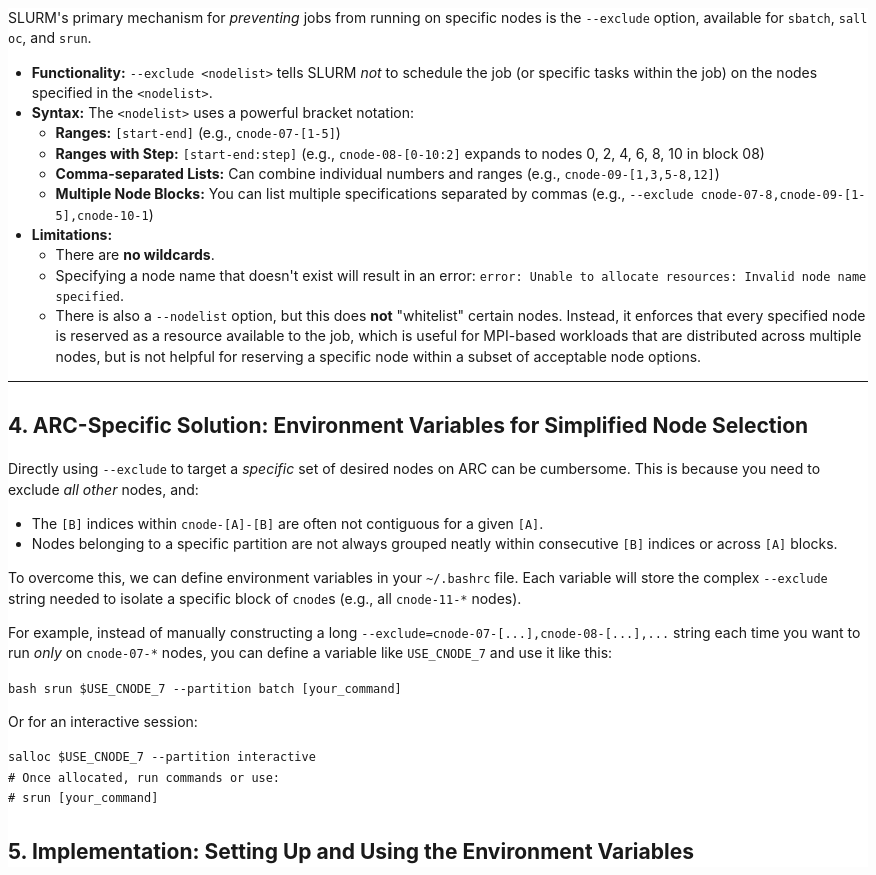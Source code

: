SLURM's primary mechanism for *preventing* jobs from running on specific nodes is the `--exclude` option, available for `sbatch`, `salloc`, and `srun`.

* **Functionality:** `--exclude <nodelist>` tells SLURM *not* to schedule the job (or specific tasks within the job) on the nodes specified in the `<nodelist>`.
* **Syntax:** The `<nodelist>` uses a powerful bracket notation:
    * **Ranges:** `[start-end]` (e.g., `cnode-07-[1-5]`)
    * **Ranges with Step:** `[start-end:step]` (e.g., `cnode-08-[0-10:2]` expands to nodes 0, 2, 4, 6, 8, 10 in block 08)
    * **Comma-separated Lists:** Can combine individual numbers and ranges (e.g., `cnode-09-[1,3,5-8,12]`)
    * **Multiple Node Blocks:** You can list multiple specifications separated by commas (e.g., `--exclude cnode-07-8,cnode-09-[1-5],cnode-10-1`)
* **Limitations:**
    * There are **no wildcards**.
    * Specifying a node name that doesn't exist will result in an error: `error: Unable to allocate resources: Invalid node name specified`.
    * There is also a `--nodelist` option, but this does **not** "whitelist" certain nodes. Instead, it enforces that every specified node is reserved as a resource available to the job, which is useful for MPI-based workloads that are distributed across multiple nodes, but is not helpful for reserving a specific node within a subset of acceptable node options. 

---

## 4. ARC-Specific Solution: Environment Variables for Simplified Node Selection

Directly using `--exclude` to target a *specific* set of desired nodes on ARC can be cumbersome. This is because you need to exclude *all other* nodes, and:

* The `[B]` indices within `cnode-[A]-[B]` are often not contiguous for a given `[A]`.
* Nodes belonging to a specific partition are not always grouped neatly within consecutive `[B]` indices or across `[A]` blocks.

To overcome this, we can define environment variables in your `~/.bashrc` file. Each variable will store the complex `--exclude` string needed to isolate a specific block of `cnode`s (e.g., all `cnode-11-*` nodes).

For example, instead of manually constructing a long `--exclude=cnode-07-[...],cnode-08-[...],...` string each time you want to run *only* on `cnode-07-*` nodes, you can define a variable like `USE_CNODE_7` and use it like this:

```
bash srun $USE_CNODE_7 --partition batch [your_command]
```

Or for an interactive session:

```
salloc $USE_CNODE_7 --partition interactive
# Once allocated, run commands or use:
# srun [your_command]
```

## 5. Implementation: Setting Up and Using the Environment Variables

